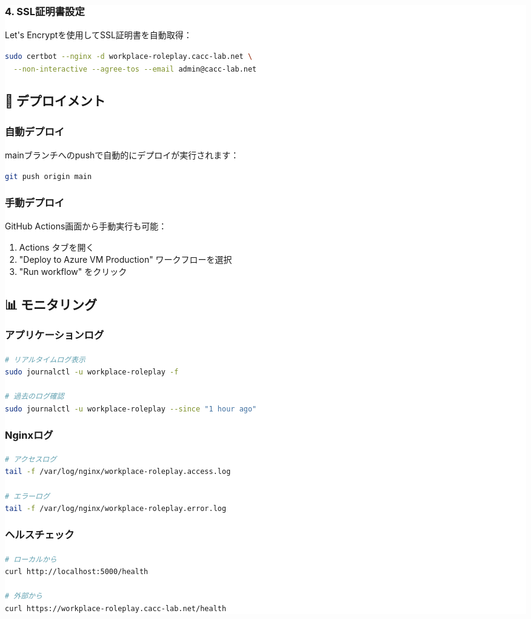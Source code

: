 ### 4. SSL証明書設定

Let's Encryptを使用してSSL証明書を自動取得：

```bash
sudo certbot --nginx -d workplace-roleplay.cacc-lab.net \
  --non-interactive --agree-tos --email admin@cacc-lab.net
```

## 🚀 デプロイメント

### 自動デプロイ

mainブランチへのpushで自動的にデプロイが実行されます：

```bash
git push origin main
```

### 手動デプロイ

GitHub Actions画面から手動実行も可能：
1. Actions タブを開く
2. "Deploy to Azure VM Production" ワークフローを選択
3. "Run workflow" をクリック

## 📊 モニタリング

### アプリケーションログ

```bash
# リアルタイムログ表示
sudo journalctl -u workplace-roleplay -f

# 過去のログ確認
sudo journalctl -u workplace-roleplay --since "1 hour ago"
```

### Nginxログ

```bash
# アクセスログ
tail -f /var/log/nginx/workplace-roleplay.access.log

# エラーログ
tail -f /var/log/nginx/workplace-roleplay.error.log
```

### ヘルスチェック

```bash
# ローカルから
curl http://localhost:5000/health

# 外部から
curl https://workplace-roleplay.cacc-lab.net/health
```
